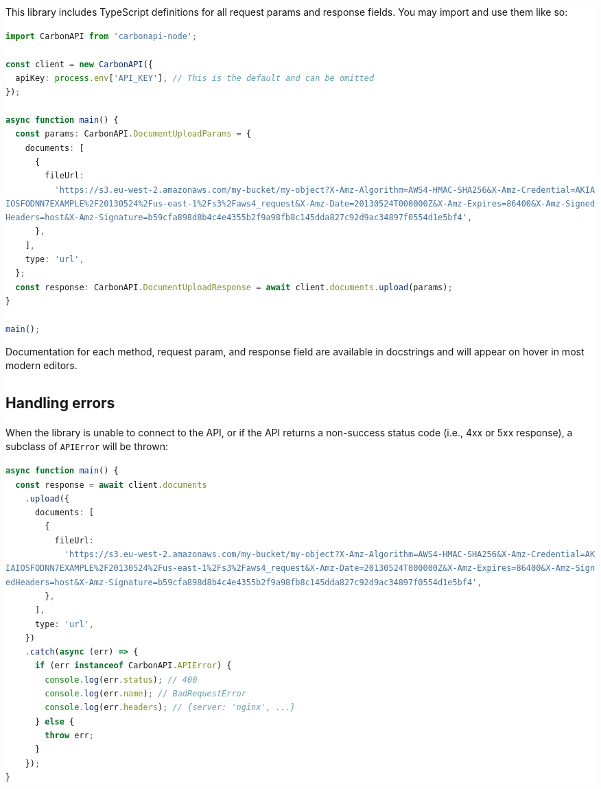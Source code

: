 This library includes TypeScript definitions for all request params and response fields. You may import and use them like so:


```ts
import CarbonAPI from 'carbonapi-node';

const client = new CarbonAPI({
  apiKey: process.env['API_KEY'], // This is the default and can be omitted
});

async function main() {
  const params: CarbonAPI.DocumentUploadParams = {
    documents: [
      {
        fileUrl:
          'https://s3.eu-west-2.amazonaws.com/my-bucket/my-object?X-Amz-Algorithm=AWS4-HMAC-SHA256&X-Amz-Credential=AKIAIOSFODNN7EXAMPLE%2F20130524%2Fus-east-1%2Fs3%2Faws4_request&X-Amz-Date=20130524T000000Z&X-Amz-Expires=86400&X-Amz-SignedHeaders=host&X-Amz-Signature=b59cfa898d8b4c4e4355b2f9a98fb8c145dda827c92d9ac34897f0554d1e5bf4',
      },
    ],
    type: 'url',
  };
  const response: CarbonAPI.DocumentUploadResponse = await client.documents.upload(params);
}

main();
```

Documentation for each method, request param, and response field are available in docstrings and will appear on hover in most modern editors.

## Handling errors

When the library is unable to connect to the API,
or if the API returns a non-success status code (i.e., 4xx or 5xx response),
a subclass of `APIError` will be thrown:


```ts
async function main() {
  const response = await client.documents
    .upload({
      documents: [
        {
          fileUrl:
            'https://s3.eu-west-2.amazonaws.com/my-bucket/my-object?X-Amz-Algorithm=AWS4-HMAC-SHA256&X-Amz-Credential=AKIAIOSFODNN7EXAMPLE%2F20130524%2Fus-east-1%2Fs3%2Faws4_request&X-Amz-Date=20130524T000000Z&X-Amz-Expires=86400&X-Amz-SignedHeaders=host&X-Amz-Signature=b59cfa898d8b4c4e4355b2f9a98fb8c145dda827c92d9ac34897f0554d1e5bf4',
        },
      ],
      type: 'url',
    })
    .catch(async (err) => {
      if (err instanceof CarbonAPI.APIError) {
        console.log(err.status); // 400
        console.log(err.name); // BadRequestError
        console.log(err.headers); // {server: 'nginx', ...}
      } else {
        throw err;
      }
    });
}

```